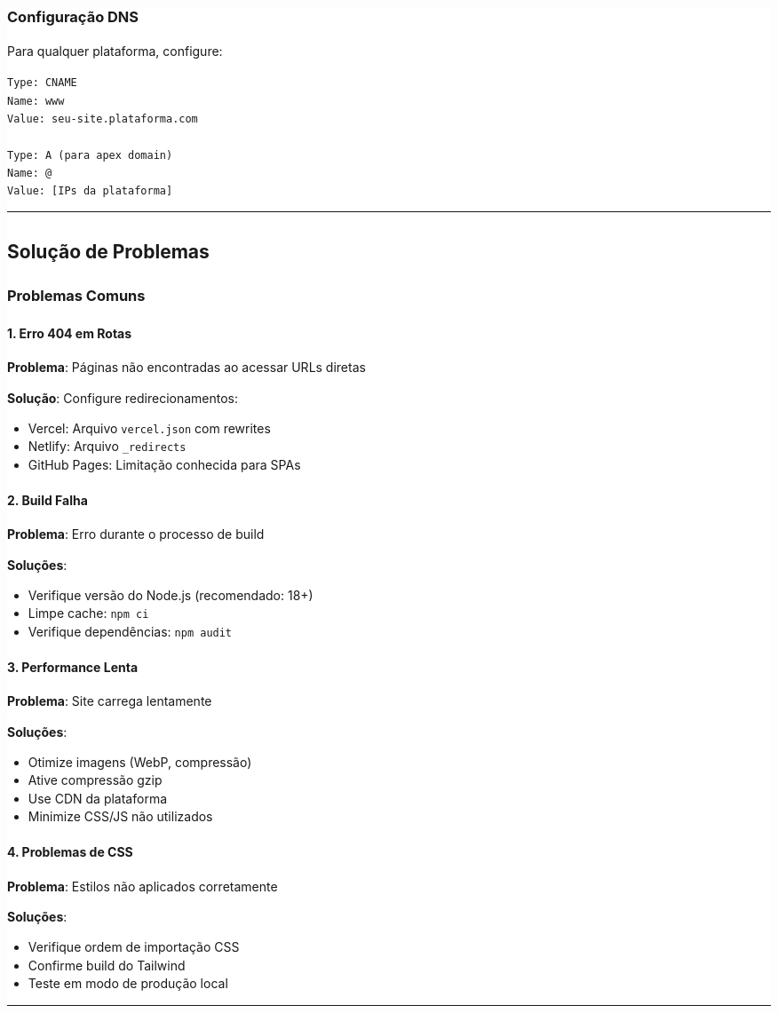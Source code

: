 ### Configuração DNS

Para qualquer plataforma, configure:

```
Type: CNAME
Name: www
Value: seu-site.plataforma.com

Type: A (para apex domain)
Name: @
Value: [IPs da plataforma]
```

---

## Solução de Problemas

### Problemas Comuns

#### 1. Erro 404 em Rotas

**Problema**: Páginas não encontradas ao acessar URLs diretas

**Solução**: Configure redirecionamentos:
- Vercel: Arquivo `vercel.json` com rewrites
- Netlify: Arquivo `_redirects`
- GitHub Pages: Limitação conhecida para SPAs

#### 2. Build Falha

**Problema**: Erro durante o processo de build

**Soluções**:
- Verifique versão do Node.js (recomendado: 18+)
- Limpe cache: `npm ci`
- Verifique dependências: `npm audit`

#### 3. Performance Lenta

**Problema**: Site carrega lentamente

**Soluções**:
- Otimize imagens (WebP, compressão)
- Ative compressão gzip
- Use CDN da plataforma
- Minimize CSS/JS não utilizados

#### 4. Problemas de CSS

**Problema**: Estilos não aplicados corretamente

**Soluções**:
- Verifique ordem de importação CSS
- Confirme build do Tailwind
- Teste em modo de produção local

---